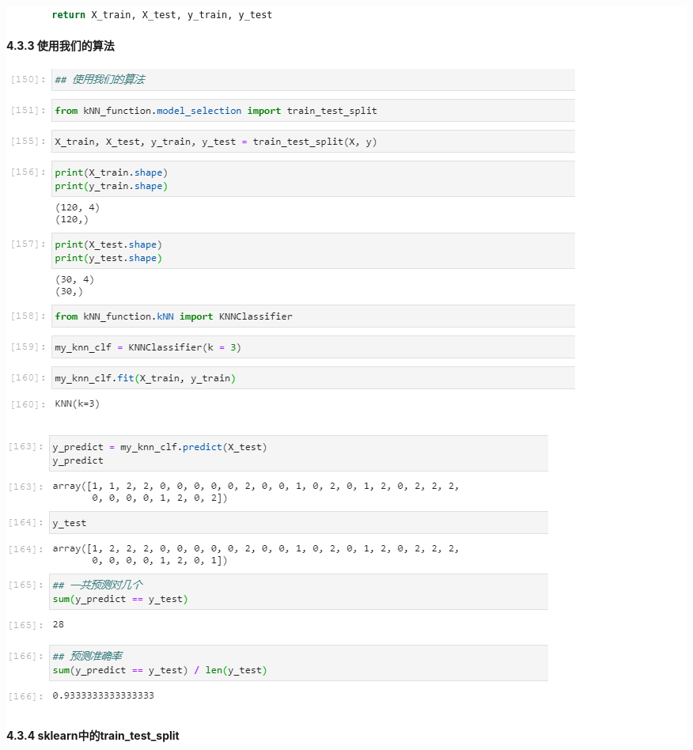 ```python
        return X_train, X_test, y_train, y_test
```

#### 4.3.3 使用我们的算法

![image-20210427195953514](Untitled.assets/image-20210427195953514.png)

![image-20210427195959034](Untitled.assets/image-20210427195959034.png)

#### 4.3.4 sklearn中的train_test_split
